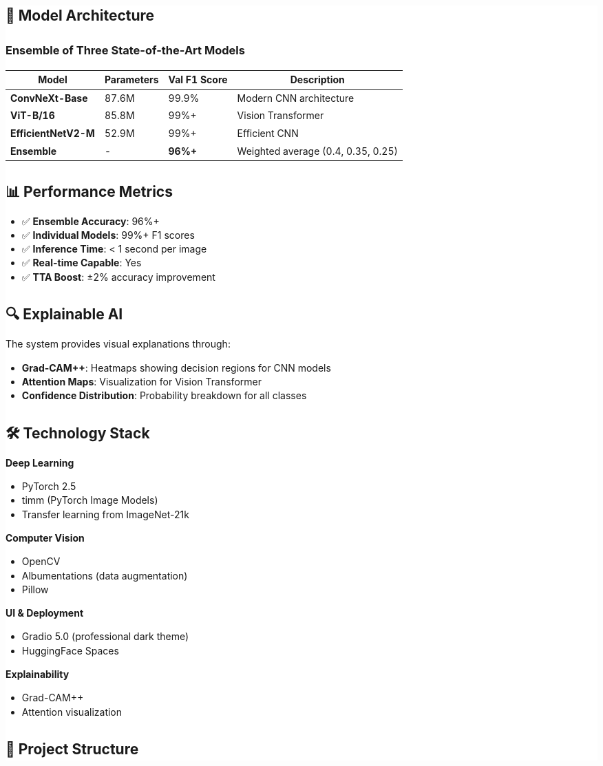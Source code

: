 ## 🤖 Model Architecture

### Ensemble of Three State-of-the-Art Models

| Model | Parameters | Val F1 Score | Description |
|-------|-----------|-------------|-------------|
| **ConvNeXt-Base** | 87.6M | 99.9% | Modern CNN architecture |
| **ViT-B/16** | 85.8M | 99%+ | Vision Transformer |
| **EfficientNetV2-M** | 52.9M | 99%+ | Efficient CNN |
| **Ensemble** | - | **96%+** | Weighted average (0.4, 0.35, 0.25) |

## 📊 Performance Metrics

- ✅ **Ensemble Accuracy**: 96%+
- ✅ **Individual Models**: 99%+ F1 scores
- ✅ **Inference Time**: < 1 second per image
- ✅ **Real-time Capable**: Yes
- ✅ **TTA Boost**: ±2% accuracy improvement

## 🔍 Explainable AI

The system provides visual explanations through:

- **Grad-CAM++**: Heatmaps showing decision regions for CNN models
- **Attention Maps**: Visualization for Vision Transformer
- **Confidence Distribution**: Probability breakdown for all classes

## 🛠️ Technology Stack

**Deep Learning**
- PyTorch 2.5
- timm (PyTorch Image Models)
- Transfer learning from ImageNet-21k

**Computer Vision**
- OpenCV
- Albumentations (data augmentation)
- Pillow

**UI & Deployment**
- Gradio 5.0 (professional dark theme)
- HuggingFace Spaces

**Explainability**
- Grad-CAM++
- Attention visualization

## 📁 Project Structure
